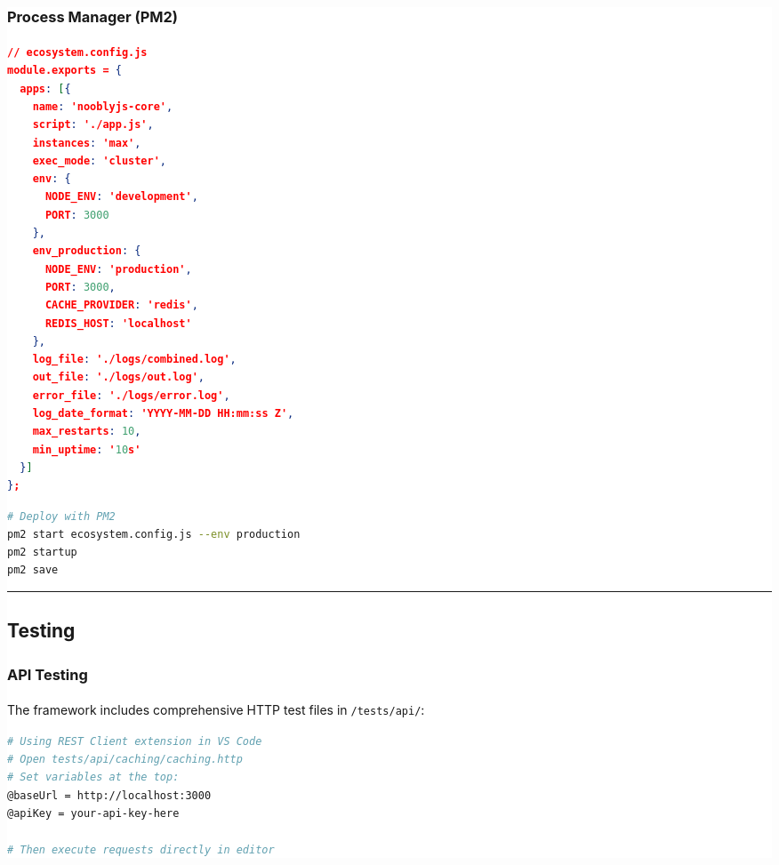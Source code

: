 ### Process Manager (PM2)

```json
// ecosystem.config.js
module.exports = {
  apps: [{
    name: 'nooblyjs-core',
    script: './app.js',
    instances: 'max',
    exec_mode: 'cluster',
    env: {
      NODE_ENV: 'development',
      PORT: 3000
    },
    env_production: {
      NODE_ENV: 'production',
      PORT: 3000,
      CACHE_PROVIDER: 'redis',
      REDIS_HOST: 'localhost'
    },
    log_file: './logs/combined.log',
    out_file: './logs/out.log',
    error_file: './logs/error.log',
    log_date_format: 'YYYY-MM-DD HH:mm:ss Z',
    max_restarts: 10,
    min_uptime: '10s'
  }]
};
```

```bash
# Deploy with PM2
pm2 start ecosystem.config.js --env production
pm2 startup
pm2 save
```

---

## Testing

### API Testing

The framework includes comprehensive HTTP test files in `/tests/api/`:

```bash
# Using REST Client extension in VS Code
# Open tests/api/caching/caching.http
# Set variables at the top:
@baseUrl = http://localhost:3000
@apiKey = your-api-key-here

# Then execute requests directly in editor
```
